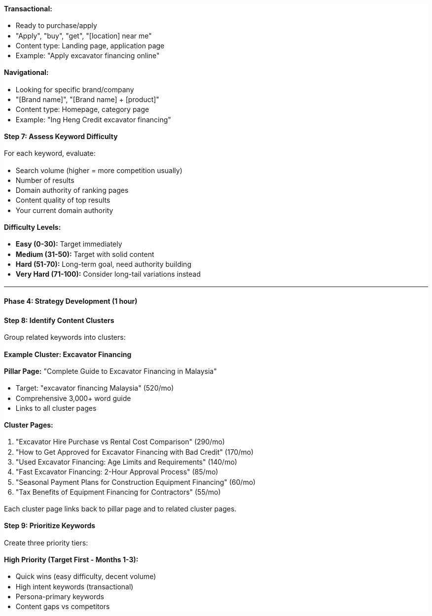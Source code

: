 **Transactional:**
- Ready to purchase/apply
- "Apply", "buy", "get", "[location] near me"
- Content type: Landing page, application page
- Example: "Apply excavator financing online"

**Navigational:**
- Looking for specific brand/company
- "[Brand name]", "[Brand name] + [product]"
- Content type: Homepage, category page
- Example: "Ing Heng Credit excavator financing"

**Step 7: Assess Keyword Difficulty**

For each keyword, evaluate:
- Search volume (higher = more competition usually)
- Number of results
- Domain authority of ranking pages
- Content quality of top results
- Your current domain authority

**Difficulty Levels:**
- **Easy (0-30):** Target immediately
- **Medium (31-50):** Target with solid content
- **Hard (51-70):** Long-term goal, need authority building
- **Very Hard (71-100):** Consider long-tail variations instead

---

#### Phase 4: Strategy Development (1 hour)

**Step 8: Identify Content Clusters**

Group related keywords into clusters:

**Example Cluster: Excavator Financing**

**Pillar Page:** "Complete Guide to Excavator Financing in Malaysia"
- Target: "excavator financing Malaysia" (520/mo)
- Comprehensive 3,000+ word guide
- Links to all cluster pages

**Cluster Pages:**
1. "Excavator Hire Purchase vs Rental Cost Comparison" (290/mo)
2. "How to Get Approved for Excavator Financing with Bad Credit" (170/mo)
3. "Used Excavator Financing: Age Limits and Requirements" (140/mo)
4. "Fast Excavator Financing: 2-Hour Approval Process" (85/mo)
5. "Seasonal Payment Plans for Construction Equipment Financing" (60/mo)
6. "Tax Benefits of Equipment Financing for Contractors" (55/mo)

Each cluster page links back to pillar page and to related cluster pages.

**Step 9: Prioritize Keywords**

Create three priority tiers:

**High Priority (Target First - Months 1-3):**
- Quick wins (easy difficulty, decent volume)
- High intent keywords (transactional)
- Persona-primary keywords
- Content gaps vs competitors
